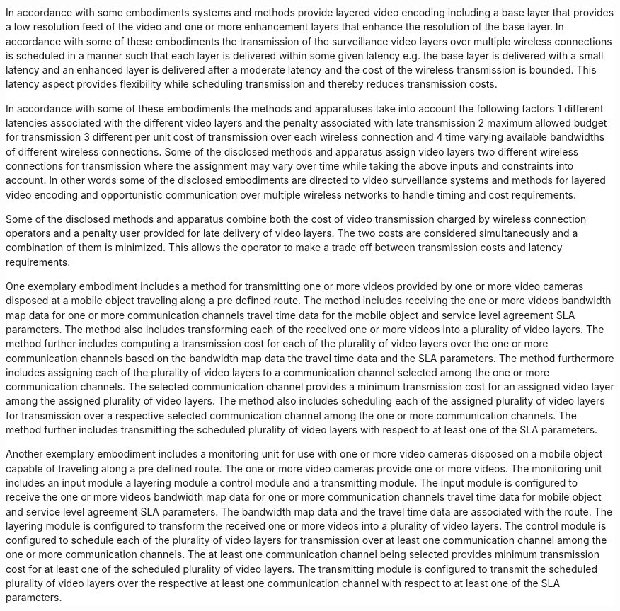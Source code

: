 In accordance with some embodiments systems and methods provide layered video encoding including a base layer that provides a low resolution feed of the video and one or more enhancement layers that enhance the resolution of the base layer. In accordance with some of these embodiments the transmission of the surveillance video layers over multiple wireless connections is scheduled in a manner such that each layer is delivered within some given latency e.g. the base layer is delivered with a small latency and an enhanced layer is delivered after a moderate latency and the cost of the wireless transmission is bounded. This latency aspect provides flexibility while scheduling transmission and thereby reduces transmission costs.

In accordance with some of these embodiments the methods and apparatuses take into account the following factors 1 different latencies associated with the different video layers and the penalty associated with late transmission 2 maximum allowed budget for transmission 3 different per unit cost of transmission over each wireless connection and 4 time varying available bandwidths of different wireless connections. Some of the disclosed methods and apparatus assign video layers two different wireless connections for transmission where the assignment may vary over time while taking the above inputs and constraints into account. In other words some of the disclosed embodiments are directed to video surveillance systems and methods for layered video encoding and opportunistic communication over multiple wireless networks to handle timing and cost requirements.

Some of the disclosed methods and apparatus combine both the cost of video transmission charged by wireless connection operators and a penalty user provided for late delivery of video layers. The two costs are considered simultaneously and a combination of them is minimized. This allows the operator to make a trade off between transmission costs and latency requirements.

One exemplary embodiment includes a method for transmitting one or more videos provided by one or more video cameras disposed at a mobile object traveling along a pre defined route. The method includes receiving the one or more videos bandwidth map data for one or more communication channels travel time data for the mobile object and service level agreement SLA parameters. The method also includes transforming each of the received one or more videos into a plurality of video layers. The method further includes computing a transmission cost for each of the plurality of video layers over the one or more communication channels based on the bandwidth map data the travel time data and the SLA parameters. The method furthermore includes assigning each of the plurality of video layers to a communication channel selected among the one or more communication channels. The selected communication channel provides a minimum transmission cost for an assigned video layer among the assigned plurality of video layers. The method also includes scheduling each of the assigned plurality of video layers for transmission over a respective selected communication channel among the one or more communication channels. The method further includes transmitting the scheduled plurality of video layers with respect to at least one of the SLA parameters.

Another exemplary embodiment includes a monitoring unit for use with one or more video cameras disposed on a mobile object capable of traveling along a pre defined route. The one or more video cameras provide one or more videos. The monitoring unit includes an input module a layering module a control module and a transmitting module. The input module is configured to receive the one or more videos bandwidth map data for one or more communication channels travel time data for mobile object and service level agreement SLA parameters. The bandwidth map data and the travel time data are associated with the route. The layering module is configured to transform the received one or more videos into a plurality of video layers. The control module is configured to schedule each of the plurality of video layers for transmission over at least one communication channel among the one or more communication channels. The at least one communication channel being selected provides minimum transmission cost for at least one of the scheduled plurality of video layers. The transmitting module is configured to transmit the scheduled plurality of video layers over the respective at least one communication channel with respect to at least one of the SLA parameters.
